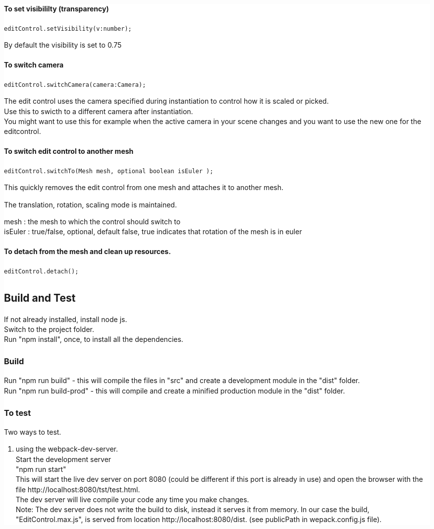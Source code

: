 #### To set visibililty (transparency)

```
editControl.setVisibility(v:number);
```

By default the visibility is set to 0.75

#### To switch camera

```
editControl.switchCamera(camera:Camera);
```

The edit control uses the camera specified during instantiation to control how it is scaled or picked.  
Use this to swicth to a different camera after instantiation.  
You might want to use this for example when the active camera in your scene changes and you want to use the new one for the editcontrol.

#### To switch edit control to another mesh

```
editControl.switchTo(Mesh mesh, optional boolean isEuler );
```

This quickly removes the edit control from one mesh and attaches it to another mesh.

The translation, rotation, scaling mode is maintained.

mesh : the mesh to which the control should switch to  
isEuler : true/false, optional, default false, true indicates that rotation of the mesh is in euler

#### To detach from the mesh and clean up resources.

```
editControl.detach();
```

## Build and Test

If not already installed, install node js.  
Switch to the project folder.  
Run "npm install", once, to install all the dependencies.

### Build

Run "npm run build" - this will compile the files in "src" and create a development module in the "dist" folder.  
Run "npm run build-prod" - this will compile and create a minified production module in the "dist" folder.

### To test

Two ways to test.

1. using the webpack-dev-server.  
   Start the development server  
   "npm run start"  
   This will start the live dev server on port 8080 (could be different if this port is already in use) and open the browser with the file http://localhost:8080/tst/test.html.  
   The dev server will live compile your code any time you make changes.  
   Note: The dev server does not write the build to disk, instead it serves it from memory. In our case the build, "EditControl.max.js", is served from location http://localhost:8080/dist. (see publicPath in wepack.config.js file).
